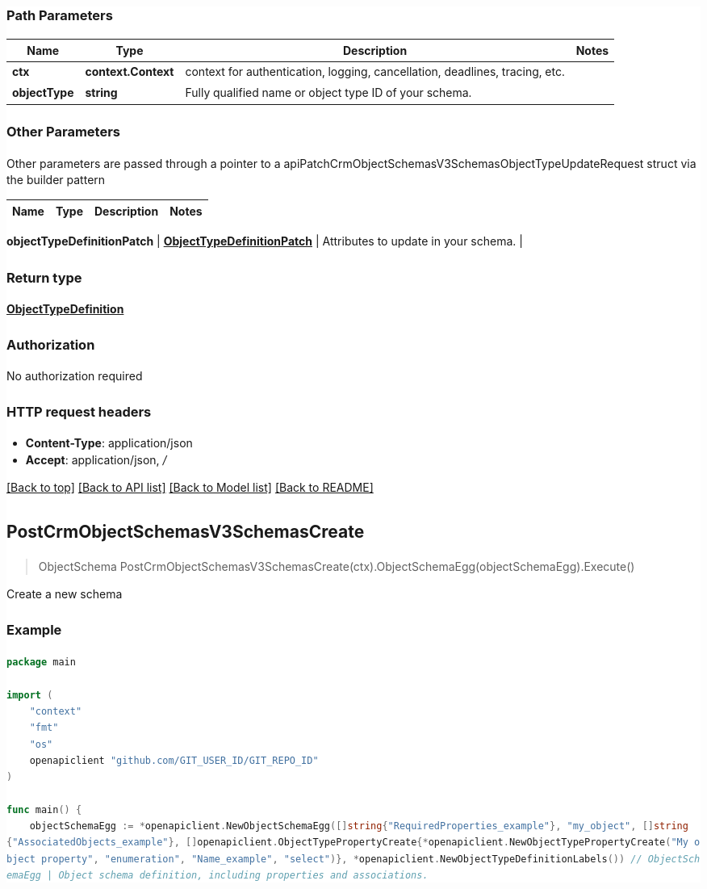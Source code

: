 ```go
```

### Path Parameters


Name | Type | Description  | Notes
------------- | ------------- | ------------- | -------------
**ctx** | **context.Context** | context for authentication, logging, cancellation, deadlines, tracing, etc.
**objectType** | **string** | Fully qualified name or object type ID of your schema. | 

### Other Parameters

Other parameters are passed through a pointer to a apiPatchCrmObjectSchemasV3SchemasObjectTypeUpdateRequest struct via the builder pattern


Name | Type | Description  | Notes
------------- | ------------- | ------------- | -------------

 **objectTypeDefinitionPatch** | [**ObjectTypeDefinitionPatch**](ObjectTypeDefinitionPatch.md) | Attributes to update in your schema. | 

### Return type

[**ObjectTypeDefinition**](ObjectTypeDefinition.md)

### Authorization

No authorization required

### HTTP request headers

- **Content-Type**: application/json
- **Accept**: application/json, */*

[[Back to top]](#) [[Back to API list]](../README.md#documentation-for-api-endpoints)
[[Back to Model list]](../README.md#documentation-for-models)
[[Back to README]](../README.md)


## PostCrmObjectSchemasV3SchemasCreate

> ObjectSchema PostCrmObjectSchemasV3SchemasCreate(ctx).ObjectSchemaEgg(objectSchemaEgg).Execute()

Create a new schema



### Example

```go
package main

import (
	"context"
	"fmt"
	"os"
	openapiclient "github.com/GIT_USER_ID/GIT_REPO_ID"
)

func main() {
	objectSchemaEgg := *openapiclient.NewObjectSchemaEgg([]string{"RequiredProperties_example"}, "my_object", []string{"AssociatedObjects_example"}, []openapiclient.ObjectTypePropertyCreate{*openapiclient.NewObjectTypePropertyCreate("My object property", "enumeration", "Name_example", "select")}, *openapiclient.NewObjectTypeDefinitionLabels()) // ObjectSchemaEgg | Object schema definition, including properties and associations.

```